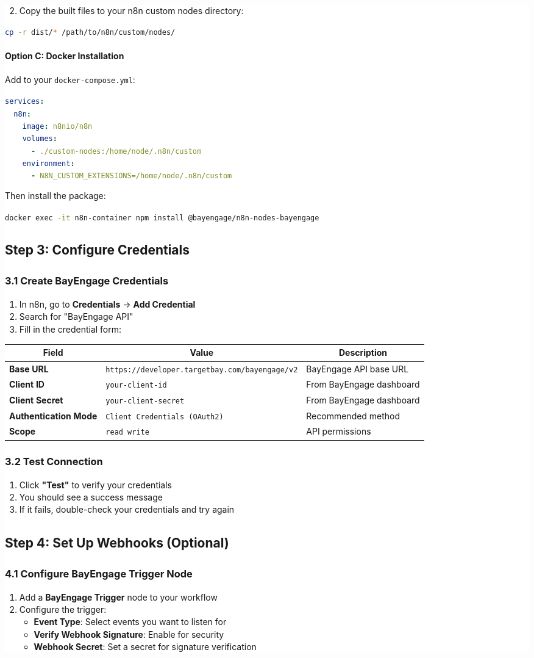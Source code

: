 2. Copy the built files to your n8n custom nodes directory:
```bash
cp -r dist/* /path/to/n8n/custom/nodes/
```

#### Option C: Docker Installation
Add to your `docker-compose.yml`:
```yaml
services:
  n8n:
    image: n8nio/n8n
    volumes:
      - ./custom-nodes:/home/node/.n8n/custom
    environment:
      - N8N_CUSTOM_EXTENSIONS=/home/node/.n8n/custom
```

Then install the package:
```bash
docker exec -it n8n-container npm install @bayengage/n8n-nodes-bayengage
```

## Step 3: Configure Credentials

### 3.1 Create BayEngage Credentials
1. In n8n, go to **Credentials** → **Add Credential**
2. Search for "BayEngage API"
3. Fill in the credential form:

| Field | Value | Description |
|-------|-------|-------------|
| **Base URL** | `https://developer.targetbay.com/bayengage/v2` | BayEngage API base URL |
| **Client ID** | `your-client-id` | From BayEngage dashboard |
| **Client Secret** | `your-client-secret` | From BayEngage dashboard |
| **Authentication Mode** | `Client Credentials (OAuth2)` | Recommended method |
| **Scope** | `read write` | API permissions |

### 3.2 Test Connection
1. Click **"Test"** to verify your credentials
2. You should see a success message
3. If it fails, double-check your credentials and try again

## Step 4: Set Up Webhooks (Optional)

### 4.1 Configure BayEngage Trigger Node
1. Add a **BayEngage Trigger** node to your workflow
2. Configure the trigger:
   - **Event Type**: Select events you want to listen for
   - **Verify Webhook Signature**: Enable for security
   - **Webhook Secret**: Set a secret for signature verification
